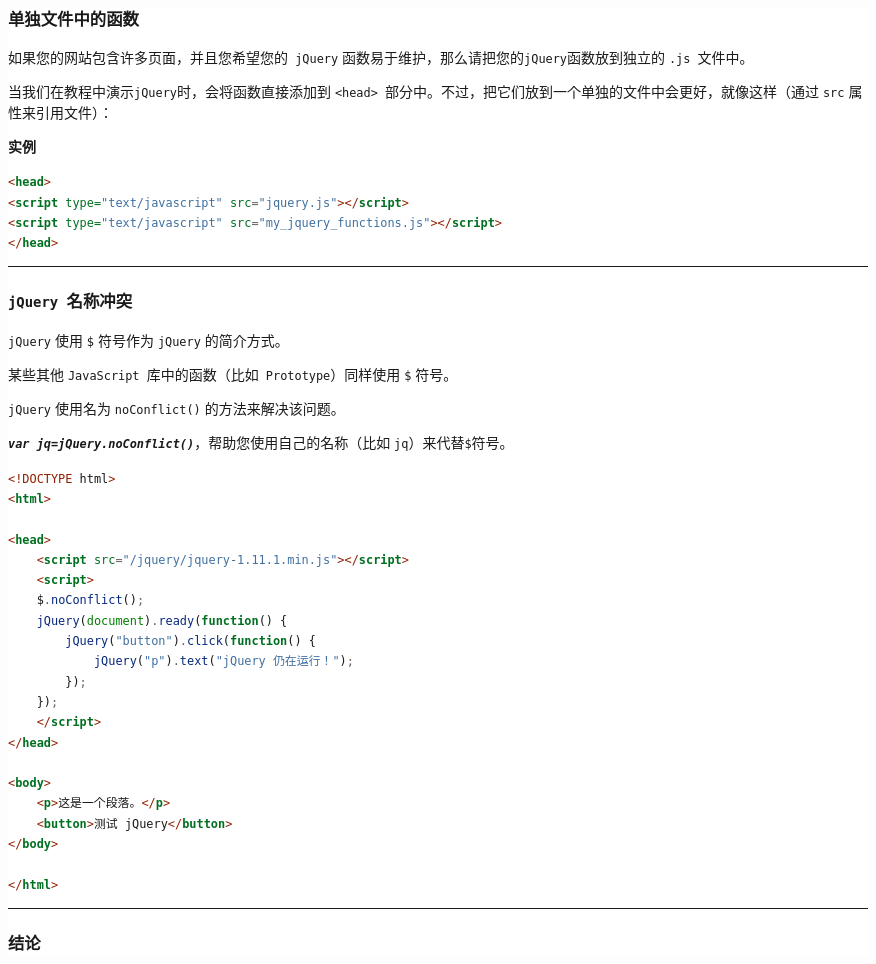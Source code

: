 
### 单独文件中的函数

如果您的网站包含许多页面，并且您希望您的` jQuery` 函数易于维护，那么请把您的` jQuery `函数放到独立的 `.js `文件中。

当我们在教程中演示` jQuery `时，会将函数直接添加到 `<head> `部分中。不过，把它们放到一个单独的文件中会更好，就像这样（通过 `src` 属性来引用文件）：

**实例**

```html
<head>
<script type="text/javascript" src="jquery.js"></script>
<script type="text/javascript" src="my_jquery_functions.js"></script>
</head>
```

---

### `jQuery `名称冲突

`jQuery` 使用 `$` 符号作为 `jQuery` 的简介方式。

某些其他 `JavaScript `库中的函数（比如` Prototype`）同样使用 `$` 符号。

`jQuery` 使用名为 `noConflict()` 的方法来解决该问题。

***`var jq=jQuery.noConflict()`***，帮助您使用自己的名称（比如 `jq`）来代替` $ `符号。

```html
<!DOCTYPE html>
<html>

<head>
    <script src="/jquery/jquery-1.11.1.min.js"></script>
    <script>
    $.noConflict();
    jQuery(document).ready(function() {
        jQuery("button").click(function() {
            jQuery("p").text("jQuery 仍在运行！");
        });
    });
    </script>
</head>

<body>
    <p>这是一个段落。</p>
    <button>测试 jQuery</button>
</body>

</html>
```

---

### 结论
